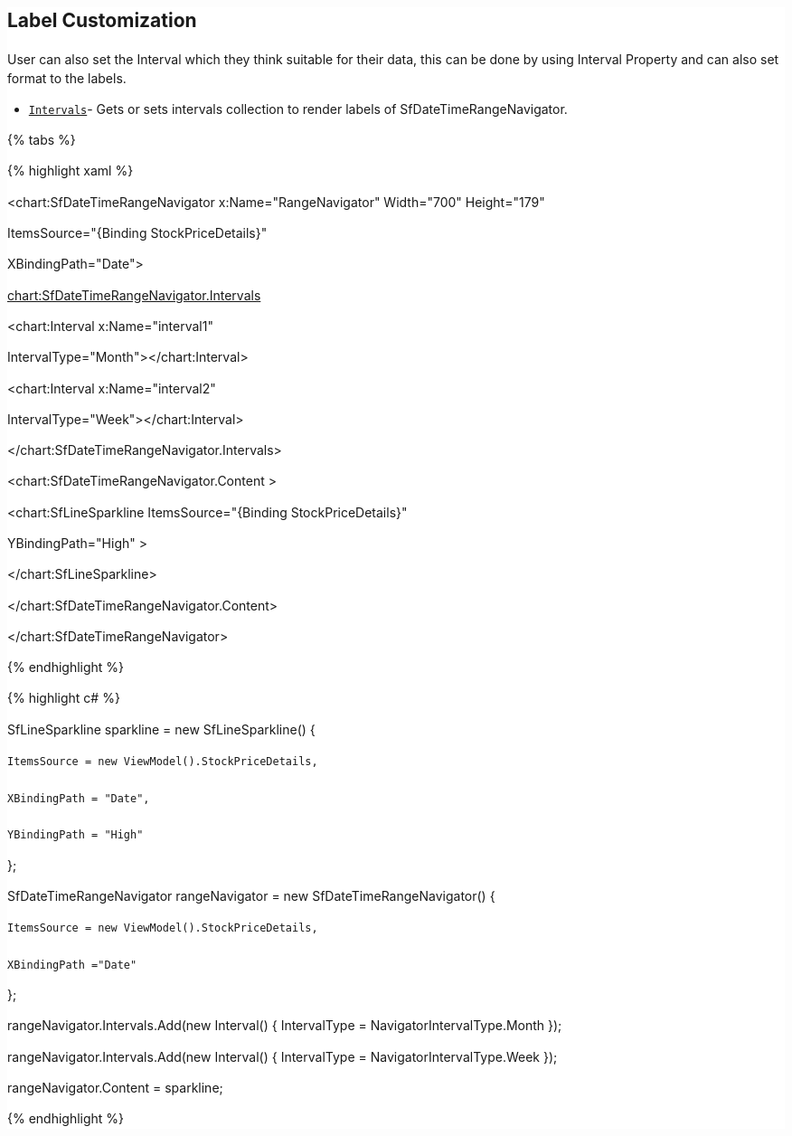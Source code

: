 
## Label Customization

User can also set the Interval which they think suitable for their data, this can be done by using Interval Property and can also set format to the labels.

* [`Intervals`](https://help.syncfusion.com/cr/uwp/Syncfusion.UI.Xaml.Charts.SfDateTimeRangeNavigator.html#Syncfusion_UI_Xaml_Charts_SfDateTimeRangeNavigator_Intervals)- Gets or sets intervals collection to render labels of SfDateTimeRangeNavigator.

{% tabs %}

{% highlight xaml %}

<chart:SfDateTimeRangeNavigator x:Name="RangeNavigator" Width="700" Height="179" 

ItemsSource="{Binding StockPriceDetails}"                                          

XBindingPath="Date">

<chart:SfDateTimeRangeNavigator.Intervals>

<chart:Interval x:Name="interval1" 

IntervalType="Month"></chart:Interval>

<chart:Interval x:Name="interval2" 

IntervalType="Week"></chart:Interval>   

</chart:SfDateTimeRangeNavigator.Intervals>

<chart:SfDateTimeRangeNavigator.Content >

<chart:SfLineSparkline ItemsSource="{Binding StockPriceDetails}" 

YBindingPath="High" >

</chart:SfLineSparkline>

</chart:SfDateTimeRangeNavigator.Content>

</chart:SfDateTimeRangeNavigator>   

{% endhighlight %}

{% highlight c# %}

SfLineSparkline sparkline = new SfLineSparkline()
{
    
    ItemsSource = new ViewModel().StockPriceDetails,

    XBindingPath = "Date",

    YBindingPath = "High"

};

SfDateTimeRangeNavigator rangeNavigator = new SfDateTimeRangeNavigator()
{

    ItemsSource = new ViewModel().StockPriceDetails,

    XBindingPath ="Date"

};

rangeNavigator.Intervals.Add(new Interval() { IntervalType = NavigatorIntervalType.Month });

rangeNavigator.Intervals.Add(new Interval() { IntervalType = NavigatorIntervalType.Week });

rangeNavigator.Content = sparkline;

{% endhighlight %}
